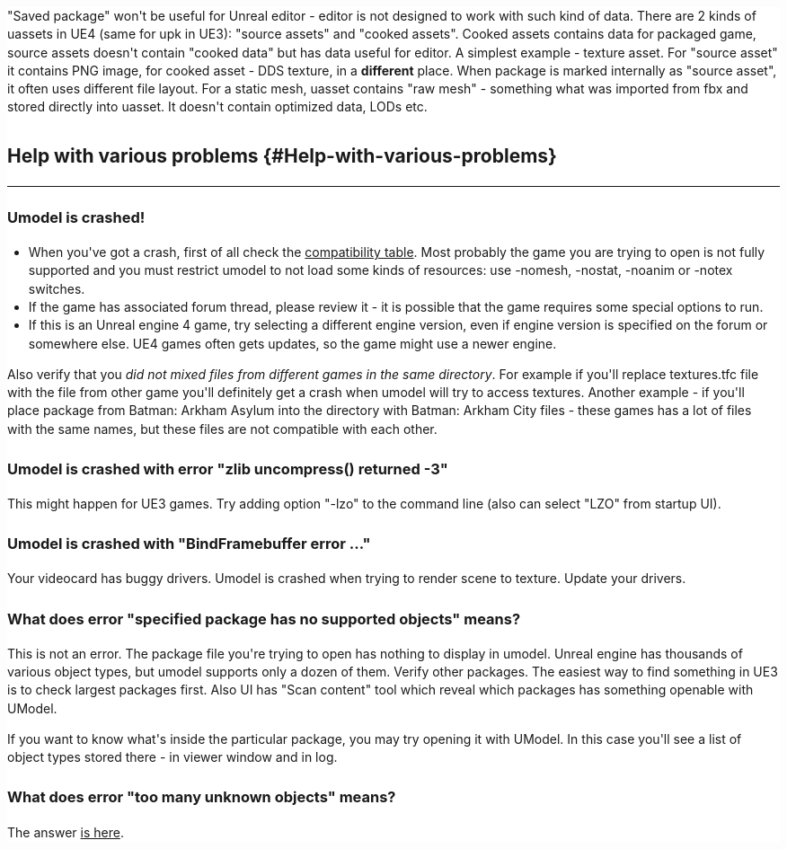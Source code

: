 "Saved package" won't be useful for Unreal editor - editor is not designed to work with such kind of data. There are 2 kinds of uassets in UE4 (same for upk in UE3): "source assets" and "cooked assets". Cooked assets contains data for packaged game, source assets doesn't contain "cooked data" but has data useful for editor. A simplest example - texture asset. For "source asset" it contains PNG image, for cooked asset - DDS texture, in a **different** place. When package is marked internally as "source asset", it often uses different file layout. For a static mesh, uasset contains "raw mesh" - something what was imported from fbx and stored directly into uasset. It doesn't contain optimized data, LODs etc.


## Help with various problems {#Help-with-various-problems}

---

### Umodel is crashed!
- When you've got a crash, first of all check the [compatibility table](https://www.gildor.org/projects/umodel/compat). Most probably the game you are trying to open is not fully supported and you must restrict umodel to not load some kinds of resources: use -nomesh, -nostat, -noanim or -notex switches.
- If the game has associated forum thread, please review it - it is possible that the game requires some special options to run.
- If this is an Unreal engine 4 game, try selecting a different engine version, even if engine version is specified on the forum or somewhere else. UE4 games often gets updates, so the game might use a newer engine.

Also verify that you _did not mixed files from different games in the same directory_. For example if you'll replace textures.tfc file with the file from other game you'll definitely get a crash when umodel will try to access textures. Another example - if you'll place package from Batman: Arkham Asylum into the directory with Batman: Arkham City files - these games has a lot of files with the same names, but these files are not compatible with each other.

### Umodel is crashed with error "zlib uncompress() returned -3"
This might happen for UE3 games. Try adding option "-lzo" to the command line (also can select "LZO" from startup UI).

### Umodel is crashed with "BindFramebuffer error ..."
Your videocard has buggy drivers. Umodel is crashed when trying to render scene to texture. Update your drivers.

### What does error "specified package has no supported objects" means?
This is not an error. The package file you're trying to open has nothing to display in umodel. Unreal engine has thousands of various object types, but umodel supports only a dozen of them. Verify other packages. The easiest way to find something in UE3 is to check largest packages first. Also UI has "Scan content" tool which reveal which packages has something openable with UModel.

If you want to know what's inside the particular package, you may try opening it with UModel. In this case you'll see a list of object types stored there - in viewer window and in log.

### What does error "too many unknown objects" means?
The answer [is here](https://www.gildor.org/smf/index.php/topic,314.0.html).
